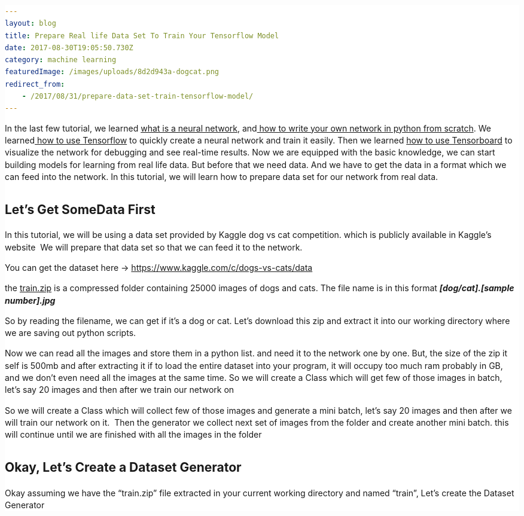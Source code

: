 ```yaml
---
layout: blog
title: Prepare Real life Data Set To Train Your Tensorflow Model
date: 2017-08-30T19:05:50.730Z
category: machine learning
featuredImage: /images/uploads/8d2d943a-dogcat.png
redirect_from:
    - /2017/08/31/prepare-data-set-train-tensorflow-model/
---
```


In the last few tutorial, we learned [what is a neural network](https://web.archive.org/web/20201028091951/https://thecodacus.com/neural-network-scratch-python-no-libraries/), and[ how to write your own network in python from scratch](https://web.archive.org/web/20201028091951/https://thecodacus.com/neural-network-scratch-python-no-libraries/). We learned[ how to use Tensorflow](https://web.archive.org/web/20201028091951/https://thecodacus.com/tensorflow-tutorial-ground-zero-start/) to quickly create a neural network and train it easily. Then we learned [how to use Tensorboard](https://web.archive.org/web/20201028091951/https://thecodacus.com/tensorboard-tutorial-visualize-networks-graphically/) to visualize the network for debugging and see real-time results. Now we are equipped with the basic knowledge, we can start building models for learning from real life data. But before that we need data. And we have to get the data in a format which we can feed into the network. In this tutorial, we will learn how to prepare data set for our network from real data.

## Let’s Get SomeData First

In this tutorial, we will be using a data set provided by Kaggle dog vs cat competition. which is publicly available in Kaggle’s website  We will prepare that data set so that we can feed it to the network.

You can get the dataset here -> https://www.kaggle.com/c/dogs-vs-cats/data

the [train.zip](https://web.archive.org/web/20201028091951/https://www.kaggle.com/c/dogs-vs-cats/data) is a compressed folder containing 25000 images of dogs and cats. The file name is in this format **_\[dog/cat].\[sample number].jpg_**

So by reading the filename, we can get if it’s a dog or cat. Let’s download this zip and extract it into our working directory where we are saving out python scripts.

Now we can read all the images and store them in a python list. and need it to the network one by one. But, the size of the zip it self is 500mb and after extracting it if to load the entire dataset into your program, it will occupy too much ram probably in GB, and we don’t even need all the images at the same time. So we will create a Class which will get few of those images in batch, let’s say 20 images and then after we train our network on

So we will create a Class which will collect few of those images and generate a mini batch, let’s say 20 images and then after we will train our network on it.  Then the generator we collect next set of images from the folder and create another mini batch. this will continue until we are finished with all the images in the folder

## Okay, Let’s Create a Dataset Generator

Okay assuming we have the “train.zip” file extracted in your current working directory and named “train”, Let’s create the Dataset Generator
